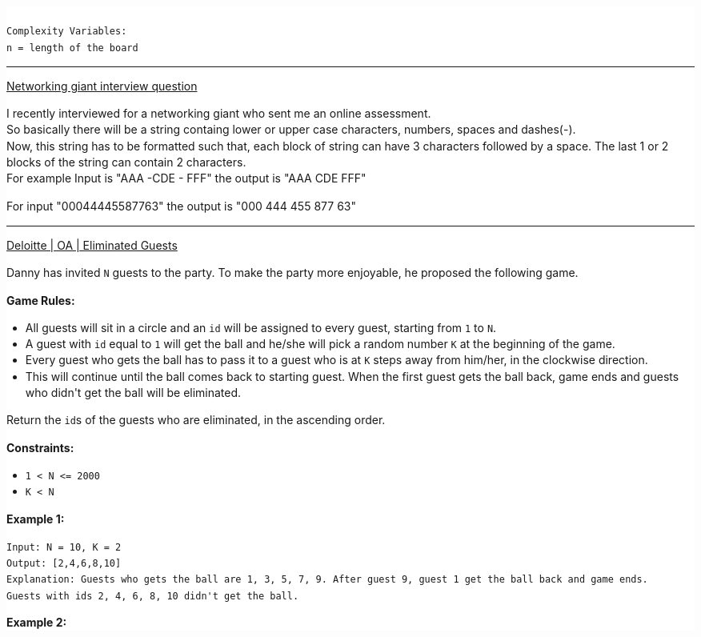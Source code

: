 ```

Complexity Variables:
n = length of the board
```

-----

[Networking giant interview question](https://leetcode.com/discuss/interview-question/2954329/Networking-giant-interview-question)

I recently interviewed for a networking giant who sent me an online assessment.  
So basically there will be a string containg lower or upper case characters, numbers, spaces and dashes(-).  
Now, this string has to be formatted such that, each block of string can have 3 characters followed by a space. The last 1 or 2 blocks of the string can contain 2 characters.  
For example Input is "AAA -CDE - FFF" the output is "AAA CDE FFF"

For input "00044445587763" the output is "000 444 455 877 63"

------

[Deloitte | OA | Eliminated Guests](https://leetcode.com/discuss/interview-question/2997782/Deloitte-or-OA-or-Eliminated-Guests)

Danny has invited  `N`  guests to the party. To make the party more enjoyable, he proposed the following game.

**Game Rules:**

-   All guests will sit in a circle and an  `id`  will be assigned to every guest, starting from  `1`  to  `N`.
-   A guest with  `id`  equal to  `1`  will get the ball and he/she will pick a random number  `K`  at the beginning of the game.
-   Every guest who gets the ball has to pass it to a guest who is at  `K`  steps away from him/her, in the clockwise direction.
-   This will continue until the ball comes back to starting guest. When the first guest gets the ball back, game ends and guests who didn't get the ball will be eliminated.

Return the  `id`s of the guests who are eliminated, in the ascending order.

**Constraints:**

-   `1 < N <= 2000`
-   `K < N`

**Example 1:**

```
Input: N = 10, K = 2
Output: [2,4,6,8,10]
Explanation: Guests who gets the ball are 1, 3, 5, 7, 9. After guest 9, guest 1 get the ball back and game ends.
Guests with ids 2, 4, 6, 8, 10 didn't get the ball.

```

**Example 2:**
